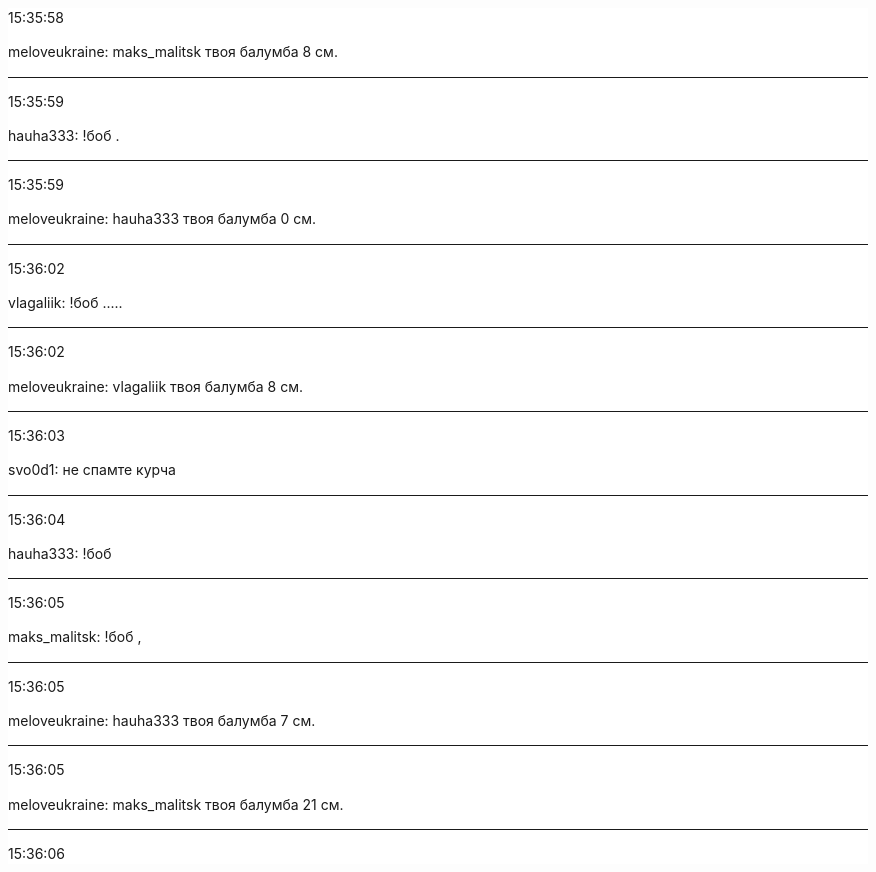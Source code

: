 
15:35:58

meloveukraine: maks_malitsk твоя балумба 8 см.

---

15:35:59

hauha333: !боб .

---

15:35:59

meloveukraine: hauha333 твоя балумба 0 см.

---

15:36:02

vlagaliik: !боб  .....

---

15:36:02

meloveukraine: vlagaliik твоя балумба 8 см.

---

15:36:03

svo0d1: не спамте курча

---

15:36:04

hauha333: !боб

---

15:36:05

maks_malitsk: !боб ,

---

15:36:05

meloveukraine: hauha333 твоя балумба 7 см.

---

15:36:05

meloveukraine: maks_malitsk твоя балумба 21 см.

---

15:36:06
